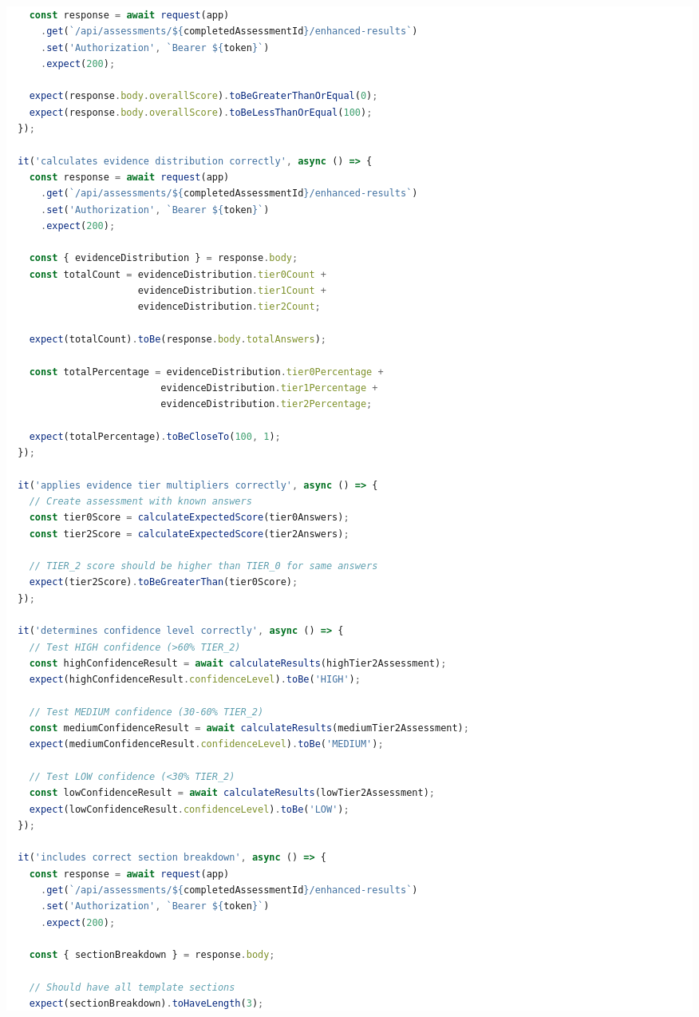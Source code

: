 ```typescript
    const response = await request(app)
      .get(`/api/assessments/${completedAssessmentId}/enhanced-results`)
      .set('Authorization', `Bearer ${token}`)
      .expect(200);

    expect(response.body.overallScore).toBeGreaterThanOrEqual(0);
    expect(response.body.overallScore).toBeLessThanOrEqual(100);
  });

  it('calculates evidence distribution correctly', async () => {
    const response = await request(app)
      .get(`/api/assessments/${completedAssessmentId}/enhanced-results`)
      .set('Authorization', `Bearer ${token}`)
      .expect(200);

    const { evidenceDistribution } = response.body;
    const totalCount = evidenceDistribution.tier0Count +
                       evidenceDistribution.tier1Count +
                       evidenceDistribution.tier2Count;

    expect(totalCount).toBe(response.body.totalAnswers);

    const totalPercentage = evidenceDistribution.tier0Percentage +
                           evidenceDistribution.tier1Percentage +
                           evidenceDistribution.tier2Percentage;

    expect(totalPercentage).toBeCloseTo(100, 1);
  });

  it('applies evidence tier multipliers correctly', async () => {
    // Create assessment with known answers
    const tier0Score = calculateExpectedScore(tier0Answers);
    const tier2Score = calculateExpectedScore(tier2Answers);

    // TIER_2 score should be higher than TIER_0 for same answers
    expect(tier2Score).toBeGreaterThan(tier0Score);
  });

  it('determines confidence level correctly', async () => {
    // Test HIGH confidence (>60% TIER_2)
    const highConfidenceResult = await calculateResults(highTier2Assessment);
    expect(highConfidenceResult.confidenceLevel).toBe('HIGH');

    // Test MEDIUM confidence (30-60% TIER_2)
    const mediumConfidenceResult = await calculateResults(mediumTier2Assessment);
    expect(mediumConfidenceResult.confidenceLevel).toBe('MEDIUM');

    // Test LOW confidence (<30% TIER_2)
    const lowConfidenceResult = await calculateResults(lowTier2Assessment);
    expect(lowConfidenceResult.confidenceLevel).toBe('LOW');
  });

  it('includes correct section breakdown', async () => {
    const response = await request(app)
      .get(`/api/assessments/${completedAssessmentId}/enhanced-results`)
      .set('Authorization', `Bearer ${token}`)
      .expect(200);

    const { sectionBreakdown } = response.body;

    // Should have all template sections
    expect(sectionBreakdown).toHaveLength(3);

```
